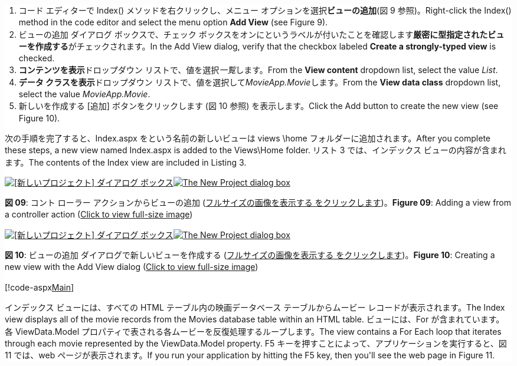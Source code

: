
1. <span data-ttu-id="c2b26-271">コード エディターで Index() メソッドを右クリックし、メニュー オプションを選択**ビューの追加**(図 9 参照)。</span><span class="sxs-lookup"><span data-stu-id="c2b26-271">Right-click the Index() method in the code editor and select the menu option **Add View** (see Figure 9).</span></span>
2. <span data-ttu-id="c2b26-272">ビューの追加 ダイアログ ボックスで、チェック ボックスをオンにというラベルが付いたことを確認します**厳密に型指定されたビューを作成する**がチェックされます。</span><span class="sxs-lookup"><span data-stu-id="c2b26-272">In the Add View dialog, verify that the checkbox labeled **Create a strongly-typed view** is checked.</span></span>
3. <span data-ttu-id="c2b26-273">**コンテンツを表示**ドロップダウン リストで、値を選択*一覧*します。</span><span class="sxs-lookup"><span data-stu-id="c2b26-273">From the **View content** dropdown list, select the value *List*.</span></span>
4. <span data-ttu-id="c2b26-274">**データ クラスを表示**ドロップダウン リストで、値を選択して*MovieApp.Movie*します。</span><span class="sxs-lookup"><span data-stu-id="c2b26-274">From the **View data class** dropdown list, select the value *MovieApp.Movie*.</span></span>
5. <span data-ttu-id="c2b26-275">新しいを作成する [追加] ボタンをクリックします (図 10 参照) を表示します。</span><span class="sxs-lookup"><span data-stu-id="c2b26-275">Click the Add button to create the new view (see Figure 10).</span></span>

<span data-ttu-id="c2b26-276">次の手順を完了すると、Index.aspx をという名前の新しいビューは views \home フォルダーに追加されます。</span><span class="sxs-lookup"><span data-stu-id="c2b26-276">After you complete these steps, a new view named Index.aspx is added to the Views\Home folder.</span></span> <span data-ttu-id="c2b26-277">リスト 3 では、インデックス ビューの内容が含まれます。</span><span class="sxs-lookup"><span data-stu-id="c2b26-277">The contents of the Index view are included in Listing 3.</span></span>


<span data-ttu-id="c2b26-278">[![[新しいプロジェクト] ダイアログ ボックス](create-a-movie-database-application-in-15-minutes-with-asp-net-mvc-vb/_static/image9.jpg)](create-a-movie-database-application-in-15-minutes-with-asp-net-mvc-vb/_static/image17.png)</span><span class="sxs-lookup"><span data-stu-id="c2b26-278">[![The New Project dialog box](create-a-movie-database-application-in-15-minutes-with-asp-net-mvc-vb/_static/image9.jpg)](create-a-movie-database-application-in-15-minutes-with-asp-net-mvc-vb/_static/image17.png)</span></span>

<span data-ttu-id="c2b26-279">**図 09**: コント ローラー アクションからビューの追加 ([フルサイズの画像を表示する をクリックします](create-a-movie-database-application-in-15-minutes-with-asp-net-mvc-vb/_static/image18.png))。</span><span class="sxs-lookup"><span data-stu-id="c2b26-279">**Figure 09**: Adding a view from a controller action ([Click to view full-size image](create-a-movie-database-application-in-15-minutes-with-asp-net-mvc-vb/_static/image18.png))</span></span>


<span data-ttu-id="c2b26-280">[![[新しいプロジェクト] ダイアログ ボックス](create-a-movie-database-application-in-15-minutes-with-asp-net-mvc-vb/_static/image10.jpg)](create-a-movie-database-application-in-15-minutes-with-asp-net-mvc-vb/_static/image19.png)</span><span class="sxs-lookup"><span data-stu-id="c2b26-280">[![The New Project dialog box](create-a-movie-database-application-in-15-minutes-with-asp-net-mvc-vb/_static/image10.jpg)](create-a-movie-database-application-in-15-minutes-with-asp-net-mvc-vb/_static/image19.png)</span></span>

<span data-ttu-id="c2b26-281">**図 10**: ビューの追加 ダイアログで新しいビューを作成する ([フルサイズの画像を表示する をクリックします](create-a-movie-database-application-in-15-minutes-with-asp-net-mvc-vb/_static/image20.png))。</span><span class="sxs-lookup"><span data-stu-id="c2b26-281">**Figure 10**: Creating a new view with the Add View dialog ([Click to view full-size image](create-a-movie-database-application-in-15-minutes-with-asp-net-mvc-vb/_static/image20.png))</span></span>


[!code-aspx[Main](create-a-movie-database-application-in-15-minutes-with-asp-net-mvc-vb/samples/sample3.aspx)]

<span data-ttu-id="c2b26-282">インデックス ビューには、すべての HTML テーブル内の映画データベース テーブルからムービー レコードが表示されます。</span><span class="sxs-lookup"><span data-stu-id="c2b26-282">The Index view displays all of the movie records from the Movies database table within an HTML table.</span></span> <span data-ttu-id="c2b26-283">ビューには、For が含まれています。 各 ViewData.Model プロパティで表される各ムービーを反復処理するループします。</span><span class="sxs-lookup"><span data-stu-id="c2b26-283">The view contains a For Each loop that iterates through each movie represented by the ViewData.Model property.</span></span> <span data-ttu-id="c2b26-284">F5 キーを押すことによって、アプリケーションを実行すると、図 11 では、web ページが表示されます。</span><span class="sxs-lookup"><span data-stu-id="c2b26-284">If you run your application by hitting the F5 key, then you'll see the web page in Figure 11.</span></span>
